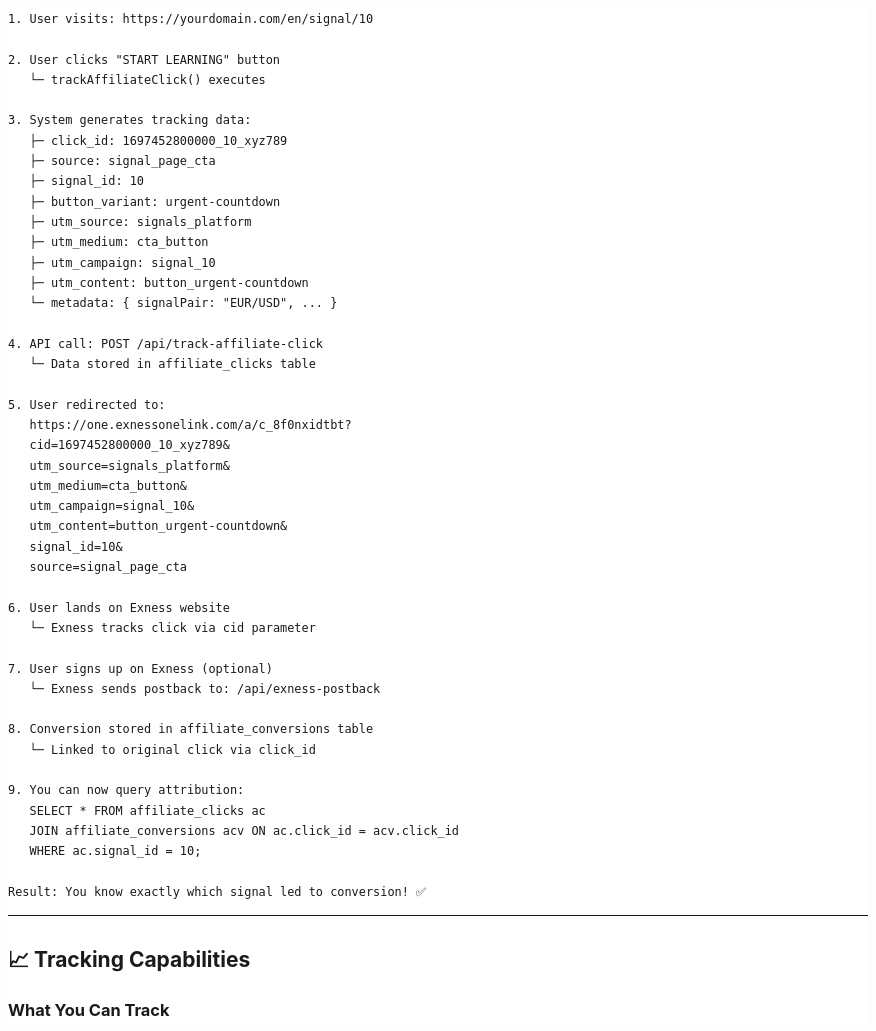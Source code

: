 ```
1. User visits: https://yourdomain.com/en/signal/10

2. User clicks "START LEARNING" button
   └─ trackAffiliateClick() executes

3. System generates tracking data:
   ├─ click_id: 1697452800000_10_xyz789
   ├─ source: signal_page_cta
   ├─ signal_id: 10
   ├─ button_variant: urgent-countdown
   ├─ utm_source: signals_platform
   ├─ utm_medium: cta_button
   ├─ utm_campaign: signal_10
   ├─ utm_content: button_urgent-countdown
   └─ metadata: { signalPair: "EUR/USD", ... }

4. API call: POST /api/track-affiliate-click
   └─ Data stored in affiliate_clicks table

5. User redirected to:
   https://one.exnessonelink.com/a/c_8f0nxidtbt?
   cid=1697452800000_10_xyz789&
   utm_source=signals_platform&
   utm_medium=cta_button&
   utm_campaign=signal_10&
   utm_content=button_urgent-countdown&
   signal_id=10&
   source=signal_page_cta

6. User lands on Exness website
   └─ Exness tracks click via cid parameter

7. User signs up on Exness (optional)
   └─ Exness sends postback to: /api/exness-postback

8. Conversion stored in affiliate_conversions table
   └─ Linked to original click via click_id

9. You can now query attribution:
   SELECT * FROM affiliate_clicks ac
   JOIN affiliate_conversions acv ON ac.click_id = acv.click_id
   WHERE ac.signal_id = 10;

Result: You know exactly which signal led to conversion! ✅
```

---

## 📈 Tracking Capabilities

### What You Can Track
